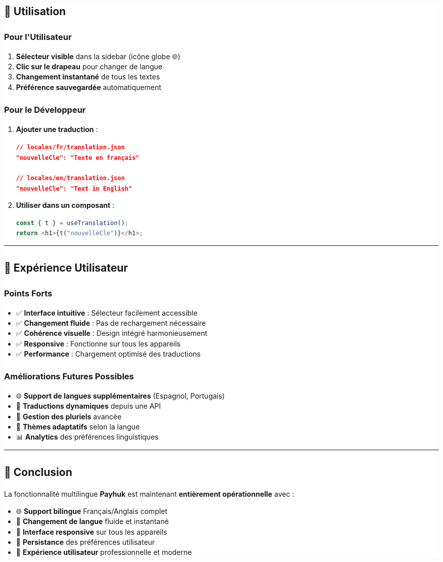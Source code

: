 
## 🚀 Utilisation

### Pour l'Utilisateur
1. **Sélecteur visible** dans la sidebar (icône globe 🌐)
2. **Clic sur le drapeau** pour changer de langue
3. **Changement instantané** de tous les textes
4. **Préférence sauvegardée** automatiquement

### Pour le Développeur
1. **Ajouter une traduction** :
   ```json
   // locales/fr/translation.json
   "nouvelleCle": "Texte en français"
   
   // locales/en/translation.json
   "nouvelleCle": "Text in English"
   ```

2. **Utiliser dans un composant** :
   ```typescript
   const { t } = useTranslation();
   return <h1>{t("nouvelleCle")}</h1>;
   ```

---

## 📱 Expérience Utilisateur

### Points Forts
- ✅ **Interface intuitive** : Sélecteur facilement accessible
- ✅ **Changement fluide** : Pas de rechargement nécessaire
- ✅ **Cohérence visuelle** : Design intégré harmonieusement
- ✅ **Responsive** : Fonctionne sur tous les appareils
- ✅ **Performance** : Chargement optimisé des traductions

### Améliorations Futures Possibles
- 🌐 **Support de langues supplémentaires** (Espagnol, Portugais)
- 🔄 **Traductions dynamiques** depuis une API
- 📝 **Gestion des pluriels** avancée
- 🎨 **Thèmes adaptatifs** selon la langue
- 📊 **Analytics** des préférences linguistiques

---

## 🎉 Conclusion

La fonctionnalité multilingue **Payhuk** est maintenant **entièrement opérationnelle** avec :

- 🌐 **Support bilingue** Français/Anglais complet
- 🔄 **Changement de langue** fluide et instantané
- 📱 **Interface responsive** sur tous les appareils
- 💾 **Persistance** des préférences utilisateur
- 🎯 **Expérience utilisateur** professionnelle et moderne

